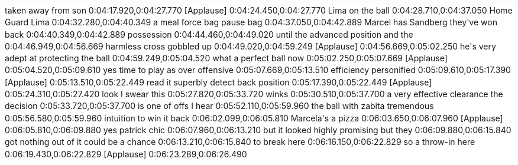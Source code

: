  taken away from son
 0:04:17.920,0:04:27.770
 [Applause]
 0:04:24.450,0:04:27.770
 Lima on the ball
 0:04:28.710,0:04:37.050
 Home Guard Lima
 0:04:32.280,0:04:40.349
 a meal force bag pause bag
 0:04:37.050,0:04:42.889
 Marcel has Sandberg they've won back
 0:04:40.349,0:04:42.889
 possession
 0:04:44.460,0:04:49.020
 until the advanced position and the
 0:04:46.949,0:04:56.669
 harmless cross gobbled up
 0:04:49.020,0:04:59.249
 [Applause]
 0:04:56.669,0:05:02.250
 he's very adept at protecting the ball
 0:04:59.249,0:05:04.520
 what a perfect ball now
 0:05:02.250,0:05:07.669
 [Applause]
 0:05:04.520,0:05:09.610
 yes time to play as over offensive
 0:05:07.669,0:05:13.510
 efficiency personified
 0:05:09.610,0:05:17.390
 [Applause]
 0:05:13.510,0:05:22.449
 read it superbly detect back position
 0:05:17.390,0:05:22.449
 [Applause]
 0:05:24.310,0:05:27.420
 look I swear this
 0:05:27.820,0:05:33.720
 winks
 0:05:30.510,0:05:37.700
 a very effective clearance the decision
 0:05:33.720,0:05:37.700
 is one of offs I hear
 0:05:52.110,0:05:59.960
 the ball with zabita tremendous
 0:05:56.580,0:05:59.960
 intuition to win it back
 0:06:02.099,0:06:05.810
 Marcela's a pizza
 0:06:03.650,0:06:07.960
 [Applause]
 0:06:05.810,0:06:09.880
 yes patrick chic
 0:06:07.960,0:06:13.210
 but it looked highly promising but they
 0:06:09.880,0:06:15.840
 got nothing out of it could be a chance
 0:06:13.210,0:06:15.840
 to break here
 0:06:16.150,0:06:22.829
 so a throw-in here
 0:06:19.430,0:06:22.829
 [Applause]
 0:06:23.289,0:06:26.490